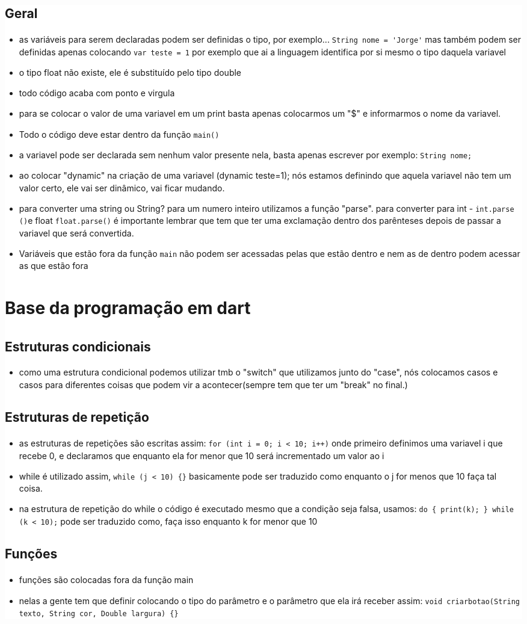 ## Geral

- as variáveis para serem declaradas podem ser definidas o tipo, por exemplo... `String nome = 'Jorge'` mas também podem ser definidas apenas colocando `var teste = 1` por exemplo que ai a linguagem identifica por si mesmo o tipo daquela variavel

- o tipo float não existe, ele é substituído pelo tipo double

- todo código acaba com ponto e virgula

- para se colocar o valor de uma variavel em um print basta apenas colocarmos um "$" e informarmos o nome da variavel.

- Todo o código deve estar dentro da função `main()`

- a variavel pode ser declarada sem nenhum valor presente nela, basta apenas escrever por exemplo: `String nome;`

- ao colocar "dynamic" na criação de uma variavel (dynamic teste=1); nós estamos definindo que aquela variavel não tem um valor certo, ele vai ser dinâmico, vai ficar mudando.

- para converter uma string ou String? para um numero inteiro utilizamos a função "parse". para converter para int - `int.parse()`e float `float.parse()` é importante lembrar que tem que ter uma exclamação dentro dos parênteses depois de passar a variavel que será convertida.

- Variáveis que estão fora da função `main` não podem ser acessadas pelas que estão dentro e nem as de dentro podem acessar as que estão fora

# Base da programação em dart

## Estruturas condicionais

- como uma estrutura condicional podemos utilizar tmb o "switch" que utilizamos junto do "case", nós colocamos casos e casos para diferentes coisas que podem vir a acontecer(sempre tem que ter um "break" no final.)

## Estruturas de repetição
- as estruturas de repetições são escritas assim: `for (int i = 0; i < 10; i++)` onde primeiro definimos uma variavel i que recebe 0, e declaramos que enquanto ela for menor que 10 será incrementado um valor ao i

- while é utilizado assim, `while (j < 10) {}` basicamente pode ser traduzido como enquanto o j for menos que 10 faça tal coisa.

- na estrutura de repetição do while o código é executado mesmo que a condição seja falsa, usamos: `do { print(k); } while (k < 10);` pode ser traduzido como, faça isso enquanto k for menor que 10


## Funções

- funções são colocadas fora da função main

- nelas a gente tem que definir colocando o tipo do parâmetro e o parâmetro que ela irá receber assim: `void criarbotao(String texto, String cor, Double largura) {}`
